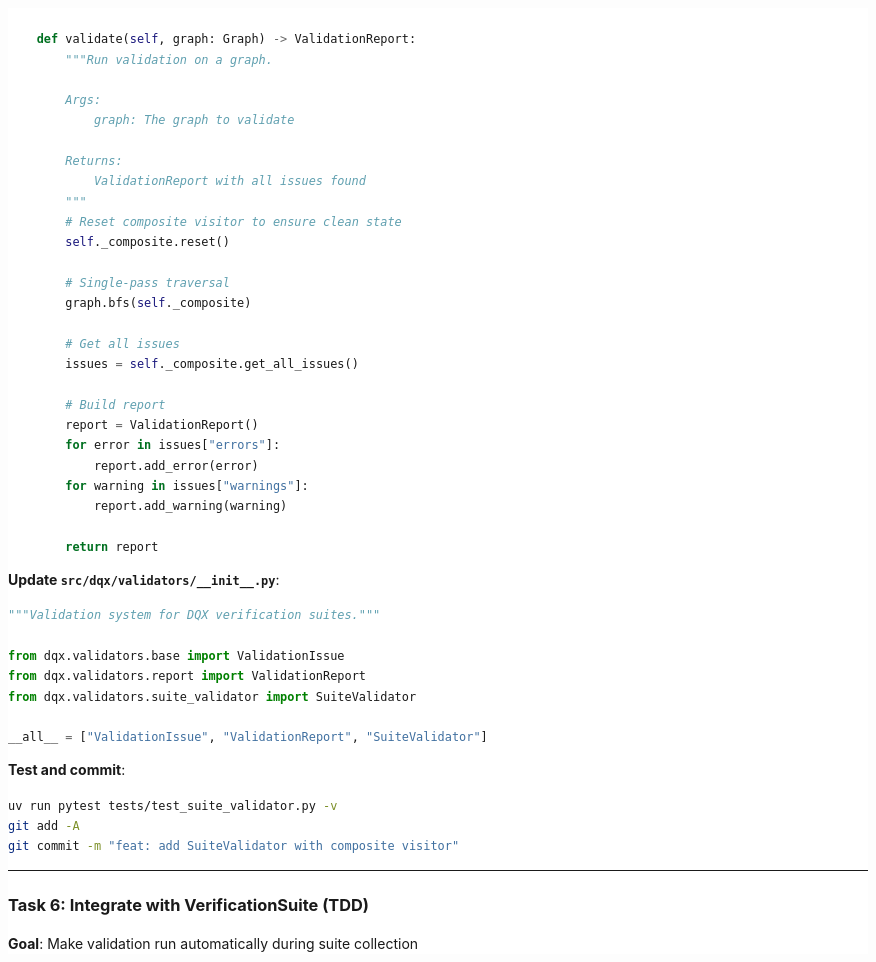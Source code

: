 ```python

    def validate(self, graph: Graph) -> ValidationReport:
        """Run validation on a graph.

        Args:
            graph: The graph to validate

        Returns:
            ValidationReport with all issues found
        """
        # Reset composite visitor to ensure clean state
        self._composite.reset()

        # Single-pass traversal
        graph.bfs(self._composite)

        # Get all issues
        issues = self._composite.get_all_issues()

        # Build report
        report = ValidationReport()
        for error in issues["errors"]:
            report.add_error(error)
        for warning in issues["warnings"]:
            report.add_warning(warning)

        return report
```

**Update `src/dqx/validators/__init__.py`**:
```python
"""Validation system for DQX verification suites."""

from dqx.validators.base import ValidationIssue
from dqx.validators.report import ValidationReport
from dqx.validators.suite_validator import SuiteValidator

__all__ = ["ValidationIssue", "ValidationReport", "SuiteValidator"]
```

**Test and commit**:
```bash
uv run pytest tests/test_suite_validator.py -v
git add -A
git commit -m "feat: add SuiteValidator with composite visitor"
```

---

### Task 6: Integrate with VerificationSuite (TDD)

**Goal**: Make validation run automatically during suite collection
